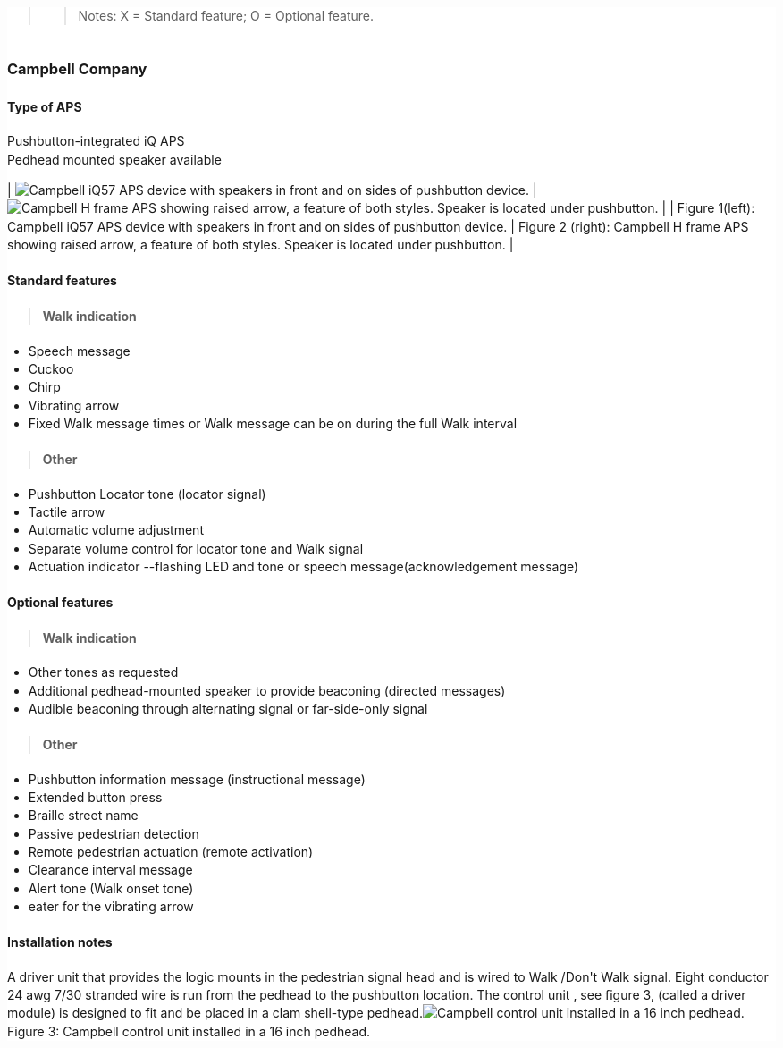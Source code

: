 > > Notes: X = Standard feature; O = Optional feature.

* * * * *

### Campbell Company

#### Type of APS

Pushbutton-integrated iQ APS\
Pedhead mounted speaker available

| ![Campbell iQ57 APS device with speakers in front and on sides of pushbutton device.](https://www.access-board.gov/images/research/interface-aps/report4.jpg) | ![Campbell H frame APS showing raised arrow, a feature of both styles.  Speaker is located under pushbutton.](https://www.access-board.gov/images/research/interface-aps/report3.jpg) |
| Figure 1(left): Campbell iQ57 APS device with speakers in front and on sides of pushbutton device. | Figure 2 (right): Campbell H frame APS showing raised arrow, a feature of both styles. Speaker is located under pushbutton. |

#### Standard features

> #### Walk indication

-   Speech message
-   Cuckoo
-   Chirp
-   Vibrating arrow
-   Fixed Walk message times or Walk message can be on during the full Walk interval

> #### Other

-   Pushbutton Locator tone (locator signal)
-   Tactile arrow
-   Automatic volume adjustment
-   Separate volume control for locator tone and Walk signal
-   Actuation indicator --flashing LED and tone or speech message(acknowledgement message)

#### Optional features

> #### Walk indication

-   Other tones as requested
-   Additional pedhead-mounted speaker to provide beaconing (directed messages)
-   Audible beaconing through alternating signal or far-side-only signal

> #### Other

-   Pushbutton information message (instructional message)
-   Extended button press
-   Braille street name
-   Passive pedestrian detection
-   Remote pedestrian actuation (remote activation)
-   Clearance interval message
-   Alert tone (Walk onset tone)
-   eater for the vibrating arrow

#### Installation notes

A driver unit that provides the logic mounts in the pedestrian signal head and is wired to Walk /Don't Walk signal. Eight conductor 24 awg 7/30 stranded wire is run from the pedhead to the pushbutton location. The control unit , see figure 3, (called a driver module) is designed to fit and be placed in a clam shell-type pedhead.![Campbell control unit installed in a 16 inch pedhead.](https://www.access-board.gov/images/research/interface-aps/report5.jpg)\
Figure 3: Campbell control unit installed in a 16 inch pedhead.

